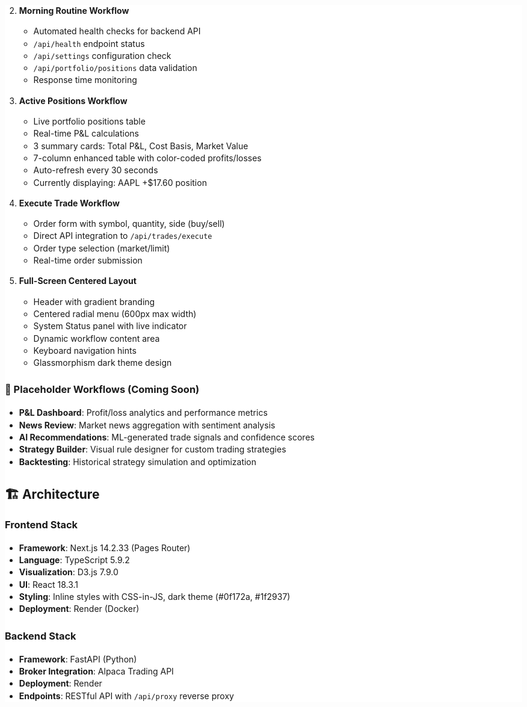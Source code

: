 2. **Morning Routine Workflow**
   - Automated health checks for backend API
   - `/api/health` endpoint status
   - `/api/settings` configuration check
   - `/api/portfolio/positions` data validation
   - Response time monitoring

3. **Active Positions Workflow**
   - Live portfolio positions table
   - Real-time P&L calculations
   - 3 summary cards: Total P&L, Cost Basis, Market Value
   - 7-column enhanced table with color-coded profits/losses
   - Auto-refresh every 30 seconds
   - Currently displaying: AAPL +$17.60 position

4. **Execute Trade Workflow**
   - Order form with symbol, quantity, side (buy/sell)
   - Direct API integration to `/api/trades/execute`
   - Order type selection (market/limit)
   - Real-time order submission

5. **Full-Screen Centered Layout**
   - Header with gradient branding
   - Centered radial menu (600px max width)
   - System Status panel with live indicator
   - Dynamic workflow content area
   - Keyboard navigation hints
   - Glassmorphism dark theme design

### 🚧 Placeholder Workflows (Coming Soon)

- **P&L Dashboard**: Profit/loss analytics and performance metrics
- **News Review**: Market news aggregation with sentiment analysis
- **AI Recommendations**: ML-generated trade signals and confidence scores
- **Strategy Builder**: Visual rule designer for custom trading strategies
- **Backtesting**: Historical strategy simulation and optimization

## 🏗️ Architecture

### Frontend Stack
- **Framework**: Next.js 14.2.33 (Pages Router)
- **Language**: TypeScript 5.9.2
- **Visualization**: D3.js 7.9.0
- **UI**: React 18.3.1
- **Styling**: Inline styles with CSS-in-JS, dark theme (#0f172a, #1f2937)
- **Deployment**: Render (Docker)

### Backend Stack
- **Framework**: FastAPI (Python)
- **Broker Integration**: Alpaca Trading API
- **Deployment**: Render
- **Endpoints**: RESTful API with `/api/proxy` reverse proxy
